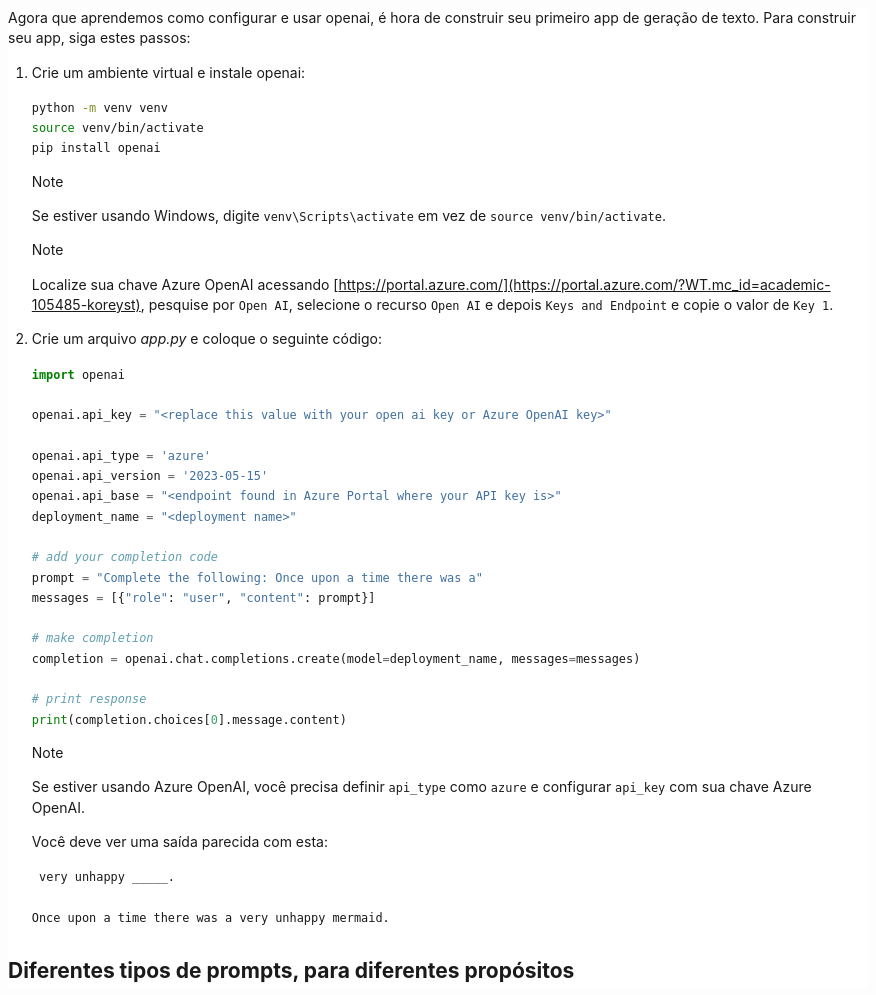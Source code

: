 Agora que aprendemos como configurar e usar openai, é hora de construir seu primeiro app de geração de texto. Para construir seu app, siga estes passos:

1. Crie um ambiente virtual e instale openai:

   ```bash
   python -m venv venv
   source venv/bin/activate
   pip install openai
   ```

   > [!NOTE]
   > Se estiver usando Windows, digite `venv\Scripts\activate` em vez de `source venv/bin/activate`.

   > [!NOTE]
   > Localize sua chave Azure OpenAI acessando [https://portal.azure.com/](https://portal.azure.com/?WT.mc_id=academic-105485-koreyst), pesquise por `Open AI`, selecione o recurso `Open AI` e depois `Keys and Endpoint` e copie o valor de `Key 1`.

1. Crie um arquivo _app.py_ e coloque o seguinte código:

   ```python
   import openai

   openai.api_key = "<replace this value with your open ai key or Azure OpenAI key>"

   openai.api_type = 'azure'
   openai.api_version = '2023-05-15'
   openai.api_base = "<endpoint found in Azure Portal where your API key is>"
   deployment_name = "<deployment name>"

   # add your completion code
   prompt = "Complete the following: Once upon a time there was a"
   messages = [{"role": "user", "content": prompt}]

   # make completion
   completion = openai.chat.completions.create(model=deployment_name, messages=messages)

   # print response
   print(completion.choices[0].message.content)
   ```

   > [!NOTE]
   > Se estiver usando Azure OpenAI, você precisa definir `api_type` como `azure` e configurar `api_key` com sua chave Azure OpenAI.

   Você deve ver uma saída parecida com esta:

   ```output
    very unhappy _____.

   Once upon a time there was a very unhappy mermaid.
   ```

## Diferentes tipos de prompts, para diferentes propósitos
